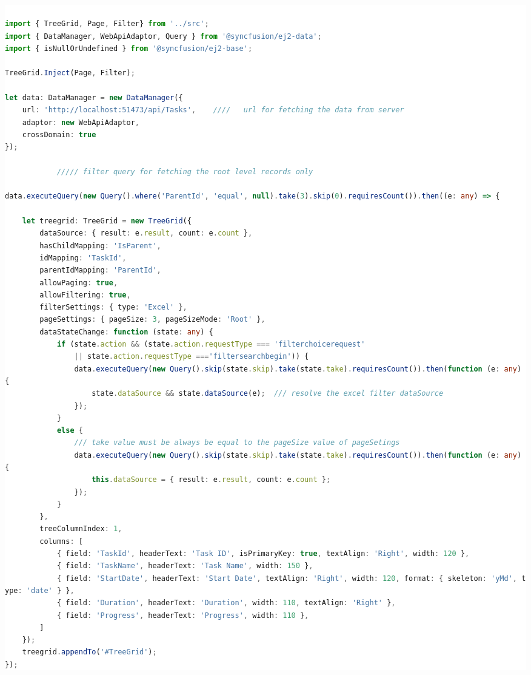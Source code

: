 ```typescript

import { TreeGrid, Page, Filter} from '../src';
import { DataManager, WebApiAdaptor, Query } from '@syncfusion/ej2-data';
import { isNullOrUndefined } from '@syncfusion/ej2-base';

TreeGrid.Inject(Page, Filter);

let data: DataManager = new DataManager({
    url: 'http://localhost:51473/api/Tasks',    ////   url for fetching the data from server
    adaptor: new WebApiAdaptor,
    crossDomain: true
});

            ///// filter query for fetching the root level records only

data.executeQuery(new Query().where('ParentId', 'equal', null).take(3).skip(0).requiresCount()).then((e: any) => {

    let treegrid: TreeGrid = new TreeGrid({
        dataSource: { result: e.result, count: e.count },
        hasChildMapping: 'IsParent',
        idMapping: 'TaskId',
        parentIdMapping: 'ParentId',
        allowPaging: true,
        allowFiltering: true,
        filterSettings: { type: 'Excel' },
        pageSettings: { pageSize: 3, pageSizeMode: 'Root' },
        dataStateChange: function (state: any) {
            if (state.action && (state.action.requestType === 'filterchoicerequest'
                || state.action.requestType ==='filtersearchbegin')) {
                data.executeQuery(new Query().skip(state.skip).take(state.take).requiresCount()).then(function (e: any) {
                    state.dataSource && state.dataSource(e);  /// resolve the excel filter dataSource
                });
            }
            else {
                /// take value must be always be equal to the pageSize value of pageSetings
                data.executeQuery(new Query().skip(state.skip).take(state.take).requiresCount()).then(function (e: any) {
                    this.dataSource = { result: e.result, count: e.count };
                });
            }
        },
        treeColumnIndex: 1,
        columns: [
            { field: 'TaskId', headerText: 'Task ID', isPrimaryKey: true, textAlign: 'Right', width: 120 },
            { field: 'TaskName', headerText: 'Task Name', width: 150 },
            { field: 'StartDate', headerText: 'Start Date', textAlign: 'Right', width: 120, format: { skeleton: 'yMd', type: 'date' } },
            { field: 'Duration', headerText: 'Duration', width: 110, textAlign: 'Right' },
            { field: 'Progress', headerText: 'Progress', width: 110 },
        ]
    });
    treegrid.appendTo('#TreeGrid');
});

```